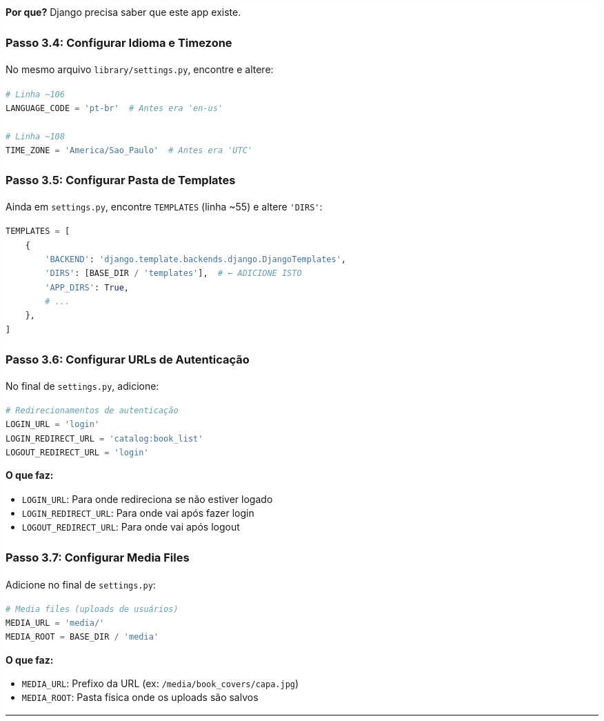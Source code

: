 **Por que?** Django precisa saber que este app existe.

### Passo 3.4: Configurar Idioma e Timezone

No mesmo arquivo `library/settings.py`, encontre e altere:

```python
# Linha ~106
LANGUAGE_CODE = 'pt-br'  # Antes era 'en-us'

# Linha ~108
TIME_ZONE = 'America/Sao_Paulo'  # Antes era 'UTC'
```

### Passo 3.5: Configurar Pasta de Templates

Ainda em `settings.py`, encontre `TEMPLATES` (linha ~55) e altere `'DIRS'`:

```python
TEMPLATES = [
    {
        'BACKEND': 'django.template.backends.django.DjangoTemplates',
        'DIRS': [BASE_DIR / 'templates'],  # ← ADICIONE ISTO
        'APP_DIRS': True,
        # ...
    },
]
```

### Passo 3.6: Configurar URLs de Autenticação

No final de `settings.py`, adicione:

```python
# Redirecionamentos de autenticação
LOGIN_URL = 'login'
LOGIN_REDIRECT_URL = 'catalog:book_list'
LOGOUT_REDIRECT_URL = 'login'
```

**O que faz:**
- `LOGIN_URL`: Para onde redireciona se não estiver logado
- `LOGIN_REDIRECT_URL`: Para onde vai após fazer login
- `LOGOUT_REDIRECT_URL`: Para onde vai após logout

### Passo 3.7: Configurar Media Files

Adicione no final de `settings.py`:

```python
# Media files (uploads de usuários)
MEDIA_URL = 'media/'
MEDIA_ROOT = BASE_DIR / 'media'
```

**O que faz:**
- `MEDIA_URL`: Prefixo da URL (ex: `/media/book_covers/capa.jpg`)
- `MEDIA_ROOT`: Pasta física onde os uploads são salvos

---